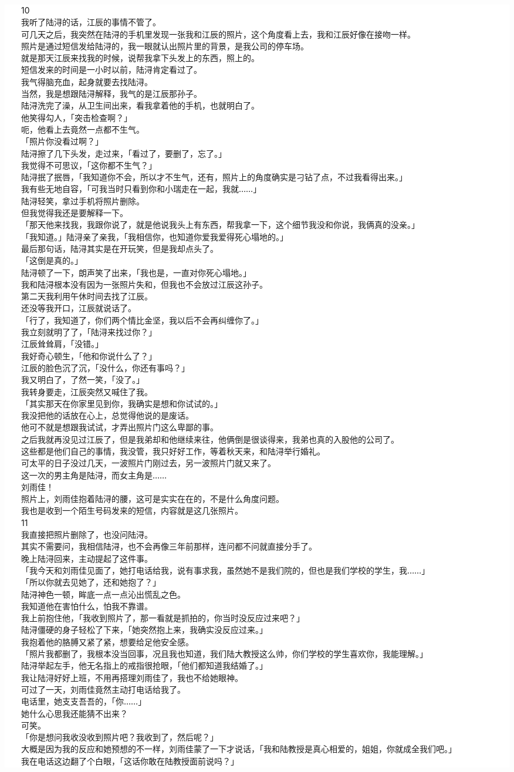 &emsp;&emsp;10  
&emsp;&emsp;我听了陆浔的话，江辰的事情不管了。  
&emsp;&emsp;可几天之后，我突然在陆浔的手机里发现一张我和江辰的照片，这个角度看上去，我和江辰好像在接吻一样。  
&emsp;&emsp;照片是通过短信发给陆浔的，我一眼就认出照片里的背景，是我公司的停车场。  
&emsp;&emsp;就是那天江辰来找我的时候，说帮我拿下头发上的东西，照上的。  
&emsp;&emsp;短信发来的时间是一小时以前，陆浔肯定看过了。  
&emsp;&emsp;我气得脑充血，起身就要去找陆浔。  
&emsp;&emsp;当然，我是想跟陆浔解释，我气的是江辰那孙子。  
&emsp;&emsp;陆浔洗完了澡，从卫生间出来，看我拿着他的手机，也就明白了。  
&emsp;&emsp;他笑得勾人，「突击检查啊？」  
&emsp;&emsp;呃，他看上去竟然一点都不生气。  
&emsp;&emsp;「照片你没看过啊？」  
&emsp;&emsp;陆浔擦了几下头发，走过来，「看过了，要删了，忘了。」  
&emsp;&emsp;我觉得不可思议，「这你都不生气？」  
&emsp;&emsp;陆浔抿了抿唇，「我知道你不会，所以才不生气，还有，照片上的角度确实是刁钻了点，不过我看得出来。」  
&emsp;&emsp;我有些无地自容，「可我当时只看到你和小瑞走在一起，我就……」  
&emsp;&emsp;陆浔轻笑，拿过手机将照片删除。  
&emsp;&emsp;但我觉得我还是要解释一下。  
&emsp;&emsp;「那天他来找我，我跟你说了，就是他说我头上有东西，帮我拿一下，这个细节我没和你说，我俩真的没亲。」  
&emsp;&emsp;「我知道。」陆浔亲了亲我，「我相信你，也知道你爱我爱得死心塌地的。」  
&emsp;&emsp;最后那句话，陆浔其实是在开玩笑，但是我却点头了。  
&emsp;&emsp;「这倒是真的。」  
&emsp;&emsp;陆浔顿了一下，朗声笑了出来，「我也是，一直对你死心塌地。」  
&emsp;&emsp;我和陆浔根本没有因为一张照片失和，但我也不会放过江辰这孙子。  
&emsp;&emsp;第二天我利用午休时间去找了江辰。  
&emsp;&emsp;还没等我开口，江辰就说话了。  
&emsp;&emsp;「行了，我知道了，你们两个情比金坚，我以后不会再纠缠你了。」  
&emsp;&emsp;我立刻就明了了，「陆浔来找过你？」  
&emsp;&emsp;江辰耸耸肩，「没错。」  
&emsp;&emsp;我好奇心顿生，「他和你说什么了？」  
&emsp;&emsp;江辰的脸色沉了沉，「没什么，你还有事吗？」  
&emsp;&emsp;我又明白了，了然一笑，「没了。」  
&emsp;&emsp;我转身要走，江辰突然又喊住了我。  
&emsp;&emsp;「其实那天在你家里见到你，我确实是想和你试试的。」  
&emsp;&emsp;我没把他的话放在心上，总觉得他说的是废话。  
&emsp;&emsp;他可不就是想跟我试试，才弄出照片门这么卑鄙的事。  
&emsp;&emsp;之后我就再没见过江辰了，但是我弟却和他继续来往，他俩倒是很谈得来，我弟也真的入股他的公司了。  
&emsp;&emsp;这些都是他们自己的事情，我没管，我只好好工作，等着秋天来，和陆浔举行婚礼。  
&emsp;&emsp;可太平的日子没过几天，一波照片门刚过去，另一波照片门就又来了。  
&emsp;&emsp;这一次的男主角是陆浔，而女主角是……  
&emsp;&emsp;刘雨佳！  
&emsp;&emsp;照片上，刘雨佳抱着陆浔的腰，这可是实实在在的，不是什么角度问题。  
&emsp;&emsp;我也是收到一个陌生号码发来的短信，内容就是这几张照片。  
&emsp;&emsp;11  
&emsp;&emsp;我直接把照片删除了，也没问陆浔。  
&emsp;&emsp;其实不需要问，我相信陆浔，也不会再像三年前那样，连问都不问就直接分手了。  
&emsp;&emsp;晚上陆浔回来，主动提起了这件事。  
&emsp;&emsp;「我今天和刘雨佳见面了，她打电话给我，说有事求我，虽然她不是我们院的，但也是我们学校的学生，我……」  
&emsp;&emsp;「所以你就去见她了，还和她抱了？」  
&emsp;&emsp;陆浔神色一顿，眸底一点一点沁出慌乱之色。  
&emsp;&emsp;我知道他在害怕什么，怕我不靠谱。  
&emsp;&emsp;我上前抱住他，「我收到照片了，那一看就是抓拍的，你当时没反应过来吧？」  
&emsp;&emsp;陆浔僵硬的身子轻松了下来，「她突然抱上来，我确实没反应过来。」  
&emsp;&emsp;我抱着他的胳膊又紧了紧，想要给足他安全感。  
&emsp;&emsp;「照片我都删了，我根本没当回事，况且我也知道，我们陆大教授这么帅，你们学校的学生喜欢你，我能理解。」  
&emsp;&emsp;陆浔举起左手，他无名指上的戒指很抢眼，「他们都知道我结婚了。」  
&emsp;&emsp;我让陆浔好好上班，不用再搭理刘雨佳了，我也不给她眼神。  
&emsp;&emsp;可过了一天，刘雨佳竟然主动打电话给我了。  
&emsp;&emsp;电话里，她支支吾吾的，「你……」  
&emsp;&emsp;她什么心思我还能猜不出来？  
&emsp;&emsp;可笑。  
&emsp;&emsp;「你是想问我收没收到照片吧？我收到了，然后呢？」  
&emsp;&emsp;大概是因为我的反应和她预想的不一样，刘雨佳蒙了一下才说话，「我和陆教授是真心相爱的，姐姐，你就成全我们吧。」  
&emsp;&emsp;我在电话这边翻了个白眼，「这话你敢在陆教授面前说吗？」  